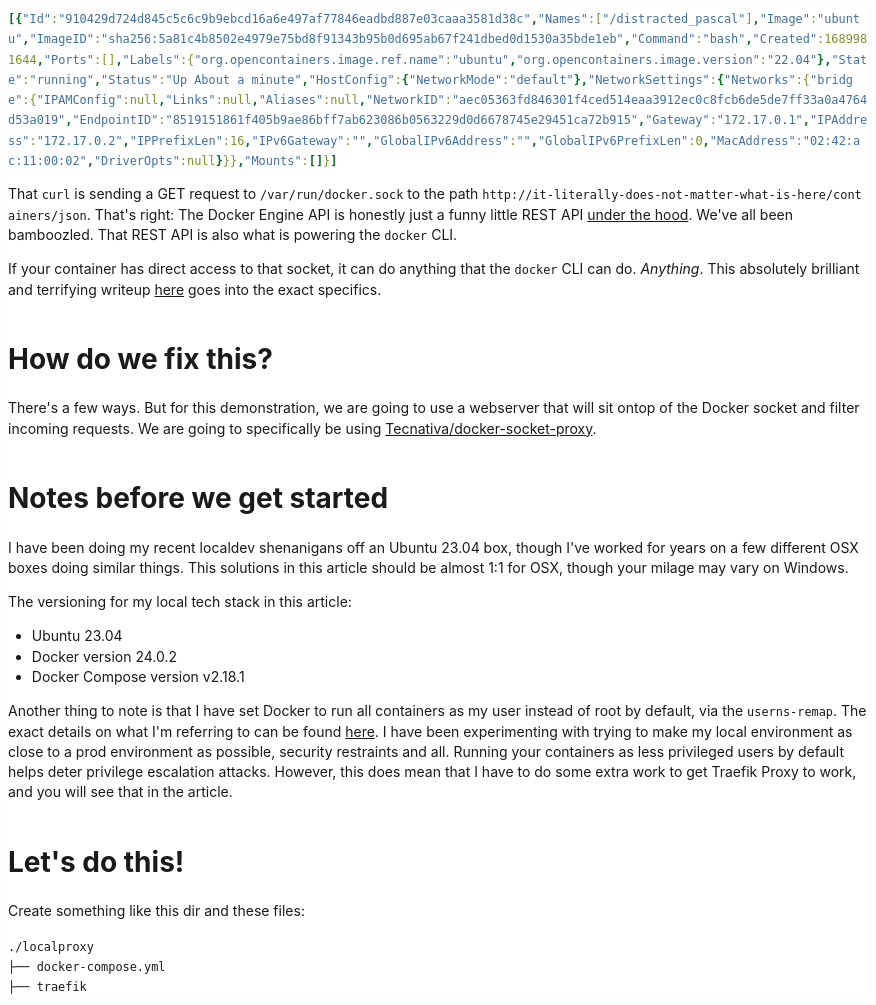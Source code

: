 ```yaml
[{"Id":"910429d724d845c5c6c9b9ebcd16a6e497af77846eadbd887e03caaa3581d38c","Names":["/distracted_pascal"],"Image":"ubuntu","ImageID":"sha256:5a81c4b8502e4979e75bd8f91343b95b0d695ab67f241dbed0d1530a35bde1eb","Command":"bash","Created":1689981644,"Ports":[],"Labels":{"org.opencontainers.image.ref.name":"ubuntu","org.opencontainers.image.version":"22.04"},"State":"running","Status":"Up About a minute","HostConfig":{"NetworkMode":"default"},"NetworkSettings":{"Networks":{"bridge":{"IPAMConfig":null,"Links":null,"Aliases":null,"NetworkID":"aec05363fd846301f4ced514eaa3912ec0c8fcb6de5de7ff33a0a4764d53a019","EndpointID":"8519151861f405b9ae86bff7ab623086b0563229d0d6678745e29451ca72b915","Gateway":"172.17.0.1","IPAddress":"172.17.0.2","IPPrefixLen":16,"IPv6Gateway":"","GlobalIPv6Address":"","GlobalIPv6PrefixLen":0,"MacAddress":"02:42:ac:11:00:02","DriverOpts":null}}},"Mounts":[]}]
```

That `curl` is sending a GET request to `/var/run/docker.sock` to the path `http://it-literally-does-not-matter-what-is-here/containers/json`. That's right: The Docker Engine API is honestly just a funny little REST API [under the hood](https://docs.docker.com/engine/api/v1.43/). We've all been bamboozled. That REST API is also what is powering the `docker` CLI. 

If your container has direct access to that socket, it can do anything that the `docker` CLI can do. _Anything_. This absolutely brilliant and terrifying writeup [here](https://blog.quarkslab.com/why-is-exposing-the-docker-socket-a-really-bad-idea.html) goes into the exact specifics. 

# How do we fix this?

There's a few ways. But for this demonstration, we are going to use a webserver that will sit ontop of the Docker socket and filter incoming requests. We are going to specifically be using [Tecnativa/docker-socket-proxy](https://github.com/Tecnativa/docker-socket-proxyhttps://traefik.io/traefik/).

# Notes before we get started

I have been doing my recent localdev shenanigans off an Ubuntu 23.04 box, though I've worked for years on a few different OSX boxes doing similar things. This solutions in this article should be almost 1:1 for OSX, though your milage may vary on Windows. 

The versioning for my local tech stack in this article:

- Ubuntu 23.04
- Docker version 24.0.2
- Docker Compose version v2.18.1

Another thing to note is that I have set Docker to run all containers as my user instead of root by default, via the `userns-remap`. The exact details on what I'm referring to can be found [here](https://docs.docker.com/engine/security/userns-remap/#enable-userns-remap-on-the-daemon). I have been experimenting with trying to make my local environment as close to a prod environment as possible, security restraints and all. Running your containers as less privileged users by default helps deter privilege escalation attacks. However, this does mean that I have to do some extra work to get Traefik Proxy to work, and you will see that in the article.

# Let's do this!

Create something like this dir and these files:

```
./localproxy
├── docker-compose.yml
├── traefik
```

